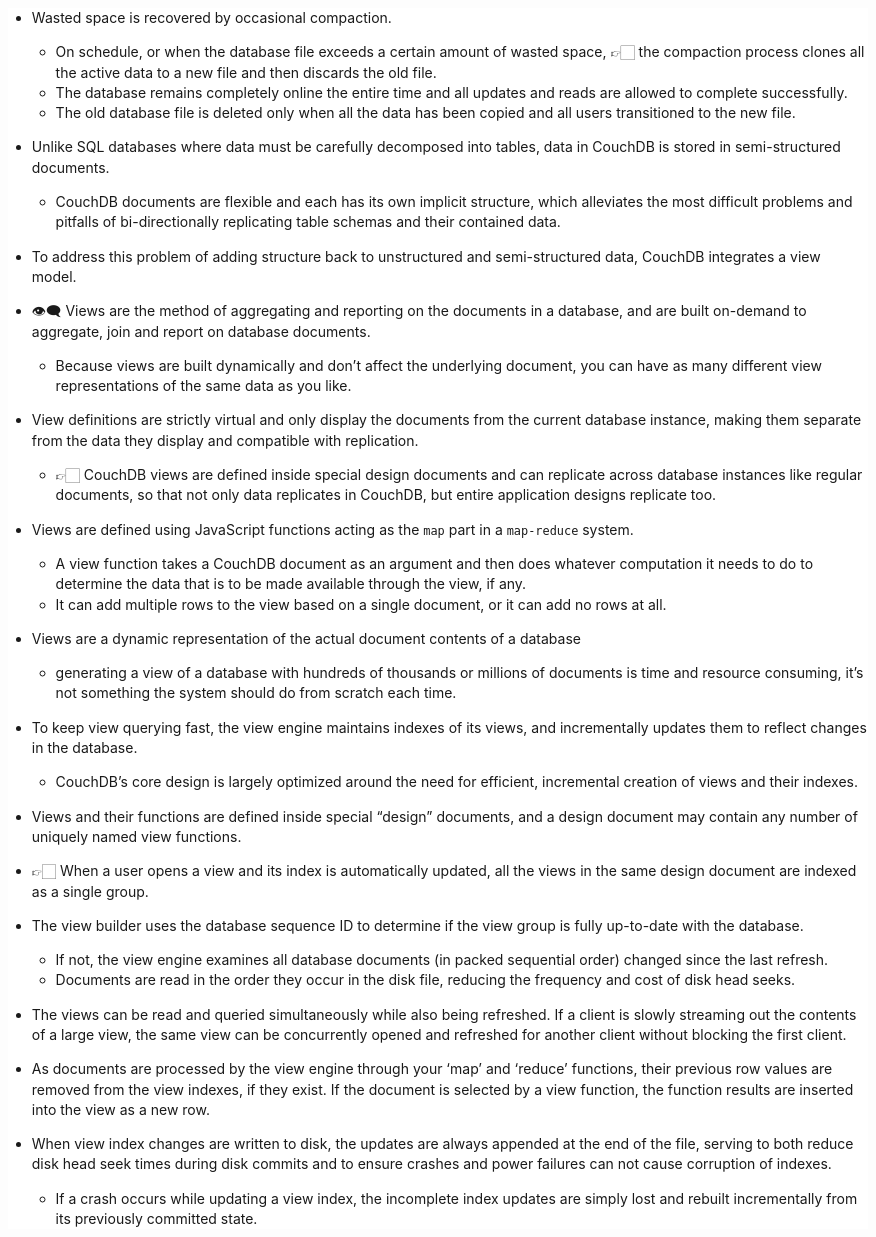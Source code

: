 - Wasted space is recovered by occasional compaction. 
  - On schedule, or when the database file exceeds a certain amount of wasted space, 👉🏻 the compaction process clones all the active data to a new file and then discards the old file. 
  - The database remains completely online the entire time and all updates and reads are allowed to complete successfully. 
  - The old database file is deleted only when all the data has been copied and all users transitioned to the new file.

- Unlike SQL databases where data must be carefully decomposed into tables, data in CouchDB is stored in semi-structured documents. 
  - CouchDB documents are flexible and each has its own implicit structure, which alleviates the most difficult problems and pitfalls of bi-directionally replicating table schemas and their contained data.

- To address this problem of adding structure back to unstructured and semi-structured data, CouchDB integrates a view model. 
- 👁‍🗨 Views are the method of aggregating and reporting on the documents in a database, and are built on-demand to aggregate, join and report on database documents. 
  - Because views are built dynamically and don’t affect the underlying document, you can have as many different view representations of the same data as you like.
- View definitions are strictly virtual and only display the documents from the current database instance, making them separate from the data they display and compatible with replication. 
  - 👉🏻 CouchDB views are defined inside special design documents and can replicate across database instances like regular documents, so that not only data replicates in CouchDB, but entire application designs replicate too.
- Views are defined using JavaScript functions acting as the `map` part in a `map-reduce` system. 
  - A view function takes a CouchDB document as an argument and then does whatever computation it needs to do to determine the data that is to be made available through the view, if any. 
  - It can add multiple rows to the view based on a single document, or it can add no rows at all.
- Views are a dynamic representation of the actual document contents of a database
  - generating a view of a database with hundreds of thousands or millions of documents is time and resource consuming, it’s not something the system should do from scratch each time.
- To keep view querying fast, the view engine maintains indexes of its views, and incrementally updates them to reflect changes in the database. 
  - CouchDB’s core design is largely optimized around the need for efficient, incremental creation of views and their indexes.
- Views and their functions are defined inside special “design” documents, and a design document may contain any number of uniquely named view functions. 
- 👉🏻 When a user opens a view and its index is automatically updated, all the views in the same design document are indexed as a single group.
- The view builder uses the database sequence ID to determine if the view group is fully up-to-date with the database. 
  - If not, the view engine examines all database documents (in packed sequential order) changed since the last refresh. 
  - Documents are read in the order they occur in the disk file, reducing the frequency and cost of disk head seeks.
- The views can be read and queried simultaneously while also being refreshed. If a client is slowly streaming out the contents of a large view, the same view can be concurrently opened and refreshed for another client without blocking the first client. 
- As documents are processed by the view engine through your ‘map’ and ‘reduce’ functions, their previous row values are removed from the view indexes, if they exist. If the document is selected by a view function, the function results are inserted into the view as a new row.
- When view index changes are written to disk, the updates are always appended at the end of the file, serving to both reduce disk head seek times during disk commits and to ensure crashes and power failures can not cause corruption of indexes. 
  - If a crash occurs while updating a view index, the incomplete index updates are simply lost and rebuilt incrementally from its previously committed state.
